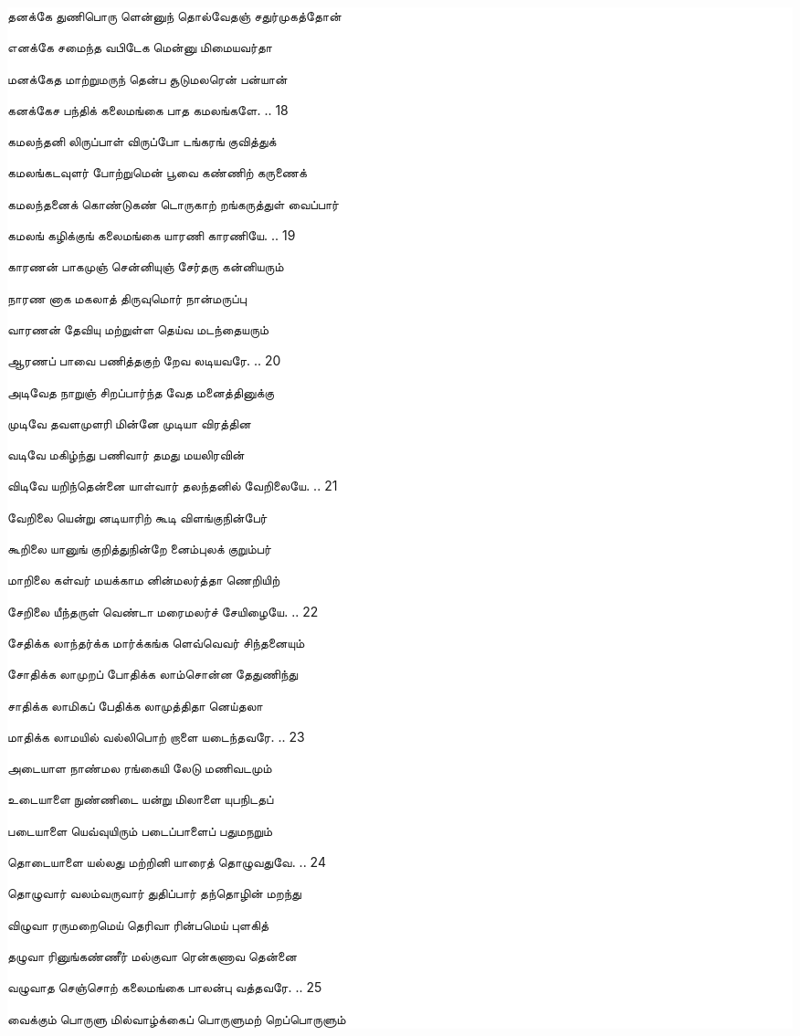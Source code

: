 தனக்கே துணிபொரு ளென்னுந் தொல்வேதஞ் சதுர்முகத்தோன்  

எனக்கே சமைந்த வபிடேக மென்னு மிமையவர்தா  

மனக்கேத மாற்றுமருந் தென்ப சூடுமலரென் பன்யான்  

கனக்கேச பந்திக் கலைமங்கை பாத கமலங்களே. .. 18  

கமலந்தனி லிருப்பாள் விருப்போ டங்கரங் குவித்துக்  

கமலங்கடவுளர் போற்றுமென் பூவை கண்ணிற் கருணைக்  

கமலந்தனைக் கொண்டுகண் டொருகாற் றங்கருத்துள் வைப்பார்  

கமலங் கழிக்குங் கலைமங்கை யாரணி காரணியே. .. 19  

காரணன் பாகமுஞ் சென்னியுஞ் சேர்தரு கன்னியரும்  

நாரண னாக மகலாத் திருவுமொர் நான்மருப்பு  

வாரணன் தேவியு மற்றுள்ள தெய்வ மடந்தையரும்  

ஆரணப் பாவை பணித்தகுற் றேவ லடியவரே. .. 20  

அடிவேத நாறுஞ் சிறப்பார்ந்த வேத மனைத்தினுக்கு  

முடிவே தவளமுளரி மின்னே முடியா விரத்தின  

வடிவே மகிழ்ந்து பணிவார் தமது மயலிரவின்  

விடிவே யறிந்தென்னை யாள்வார் தலந்தனில் வேறிலையே. .. 21  

வேறிலை யென்று னடியாரிற் கூடி விளங்குநின்பேர்  

கூறிலை யானுங் குறித்துநின்றே னைம்புலக் குறும்பர்  

மாறிலை கள்வர் மயக்காம னின்மலர்த்தா ணெறியிற்  

சேறிலை யீந்தருள் வெண்டா மரைமலர்ச் சேயிழையே. .. 22  

சேதிக்க லாந்தர்க்க மார்க்கங்க ளெவ்வெவர் சிந்தனையும்  

சோதிக்க லாமுறப் போதிக்க லாம்சொன்ன தேதுணிந்து  

சாதிக்க லாமிகப் பேதிக்க லாமுத்திதா னெய்தலா  

மாதிக்க லாமயில் வல்லிபொற் றாளை யடைந்தவரே. .. 23  

அடையாள நாண்மல ரங்கையி லேடு மணிவடமும்  

உடையாளை நுண்ணிடை யன்று மிலாளை யுபநிடதப்  

படையாளை யெவ்வுயிரும் படைப்பாளைப் பதுமநறும்  

தொடையாளை யல்லது மற்றினி யாரைத் தொழுவதுவே. .. 24  

தொழுவார் வலம்வருவார் துதிப்பார் தந்தொழின் மறந்து  

விழுவா ரருமறைமெய் தெரிவா ரின்பமெய் புளகித்  

தழுவா ரினுங்கண்ணீர் மல்குவா ரென்கணாவ தென்னை  

வழுவாத செஞ்சொற் கலைமங்கை பாலன்பு வத்தவரே. .. 25  

வைக்கும் பொருளு மில்வாழ்க்கைப் பொருளுமற் றெப்பொருளும்  
